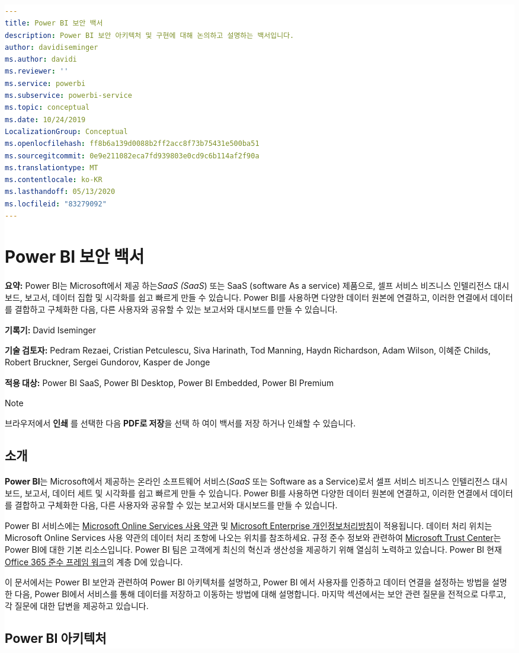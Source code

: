 ```yaml
---
title: Power BI 보안 백서
description: Power BI 보안 아키텍처 및 구현에 대해 논의하고 설명하는 백서입니다.
author: davidiseminger
ms.author: davidi
ms.reviewer: ''
ms.service: powerbi
ms.subservice: powerbi-service
ms.topic: conceptual
ms.date: 10/24/2019
LocalizationGroup: Conceptual
ms.openlocfilehash: ff8b6a139d0088b2ff2acc8f73b75431e500ba51
ms.sourcegitcommit: 0e9e211082eca7fd939803e0cd9c6b114af2f90a
ms.translationtype: MT
ms.contentlocale: ko-KR
ms.lasthandoff: 05/13/2020
ms.locfileid: "83279092"
---
```

# <a name="power-bi-security-whitepaper"></a>Power BI 보안 백서

**요약:** Power BI는 Microsoft에서 제공 하는*SaaS (SaaS*) 또는 SaaS (software As a service) 제품으로, 셀프 서비스 비즈니스 인텔리전스 대시보드, 보고서, 데이터 집합 및 시각화를 쉽고 빠르게 만들 수 있습니다. Power BI를 사용하면 다양한 데이터 원본에 연결하고, 이러한 연결에서 데이터를 결합하고 구체화한 다음, 다른 사용자와 공유할 수 있는 보고서와 대시보드를 만들 수 있습니다.

**기록기:** David Iseminger

**기술 검토자:** Pedram Rezaei, Cristian Petculescu, Siva Harinath, Tod Manning, Haydn Richardson, Adam Wilson, 이혜준 Childs, Robert Bruckner, Sergei Gundorov, Kasper de Jonge

**적용 대상:** Power BI SaaS, Power BI Desktop, Power BI Embedded, Power BI Premium

> [!NOTE]
> 브라우저에서 **인쇄** 를 선택한 다음 **PDF로 저장**을 선택 하 여이 백서를 저장 하거나 인쇄할 수 있습니다.

## <a name="introduction"></a>소개

**Power BI**는 Microsoft에서 제공하는 온라인 소프트웨어 서비스(_SaaS_ 또는 Software as a Service)로서 셀프 서비스 비즈니스 인텔리전스 대시보드, 보고서, 데이터 세트 및 시각화를 쉽고 빠르게 만들 수 있습니다. Power BI를 사용하면 다양한 데이터 원본에 연결하고, 이러한 연결에서 데이터를 결합하고 구체화한 다음, 다른 사용자와 공유할 수 있는 보고서와 대시보드를 만들 수 있습니다.

Power BI 서비스에는 [Microsoft Online Services 사용 약관](https://www.microsoftvolumelicensing.com/DocumentSearch.aspx?Mode=3&amp;DocumentTypeId=31) 및 [Microsoft Enterprise 개인정보처리방침](https://www.microsoft.com/privacystatement/OnlineServices/Default.aspx)이 적용됩니다. 데이터 처리 위치는 Microsoft Online Services 사용 약관의 데이터 처리 조항에 나오는 위치를 참조하세요. 규정 준수 정보와 관련하여 [Microsoft Trust Center](https://www.microsoft.com/trustcenter)는 Power BI에 대한 기본 리소스입니다. Power BI 팀은 고객에게 최신의 혁신과 생산성을 제공하기 위해 열심히 노력하고 있습니다. Power BI 현재 [Office 365 준수 프레임 워크](https://www.microsoft.com/trust-center/compliance/compliance-overview)의 계층 D에 있습니다.

이 문서에서는 Power BI 보안과 관련하여 Power BI 아키텍처를 설명하고, Power BI 에서 사용자를 인증하고 데이터 연결을 설정하는 방법을 설명한 다음, Power BI에서 서비스를 통해 데이터를 저장하고 이동하는 방법에 대해 설명합니다. 마지막 섹션에서는 보안 관련 질문을 전적으로 다루고, 각 질문에 대한 답변을 제공하고 있습니다.

## <a name="power-bi-architecture"></a>Power BI 아키텍처
